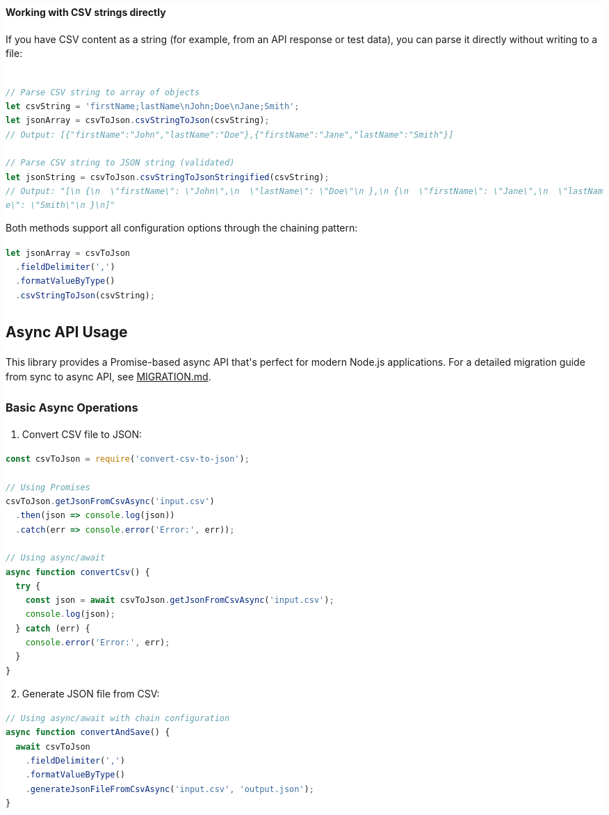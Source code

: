 #### Working with CSV strings directly
If you have CSV content as a string (for example, from an API response or test data), you can parse it directly without writing to a file:

```js

// Parse CSV string to array of objects
let csvString = 'firstName;lastName\nJohn;Doe\nJane;Smith';
let jsonArray = csvToJson.csvStringToJson(csvString);
// Output: [{"firstName":"John","lastName":"Doe"},{"firstName":"Jane","lastName":"Smith"}]

// Parse CSV string to JSON string (validated)
let jsonString = csvToJson.csvStringToJsonStringified(csvString);
// Output: "[\n {\n  \"firstName\": \"John\",\n  \"lastName\": \"Doe\"\n },\n {\n  \"firstName\": \"Jane\",\n  \"lastName\": \"Smith\"\n }\n]"
```

Both methods support all configuration options through the chaining pattern:

```js
let jsonArray = csvToJson
  .fieldDelimiter(',')
  .formatValueByType()
  .csvStringToJson(csvString);
```

## Async API Usage

This library provides a Promise-based async API that's perfect for modern Node.js applications. For a detailed migration guide from sync to async API, see [MIGRATION.md](MIGRATION.md).

### Basic Async Operations

1. Convert CSV file to JSON:
```js
const csvToJson = require('convert-csv-to-json');

// Using Promises
csvToJson.getJsonFromCsvAsync('input.csv')
  .then(json => console.log(json))
  .catch(err => console.error('Error:', err));

// Using async/await
async function convertCsv() {
  try {
    const json = await csvToJson.getJsonFromCsvAsync('input.csv');
    console.log(json);
  } catch (err) {
    console.error('Error:', err);
  }
}
```

2. Generate JSON file from CSV:
```js
// Using async/await with chain configuration
async function convertAndSave() {
  await csvToJson
    .fieldDelimiter(',')
    .formatValueByType()
    .generateJsonFileFromCsvAsync('input.csv', 'output.json');
}
```
